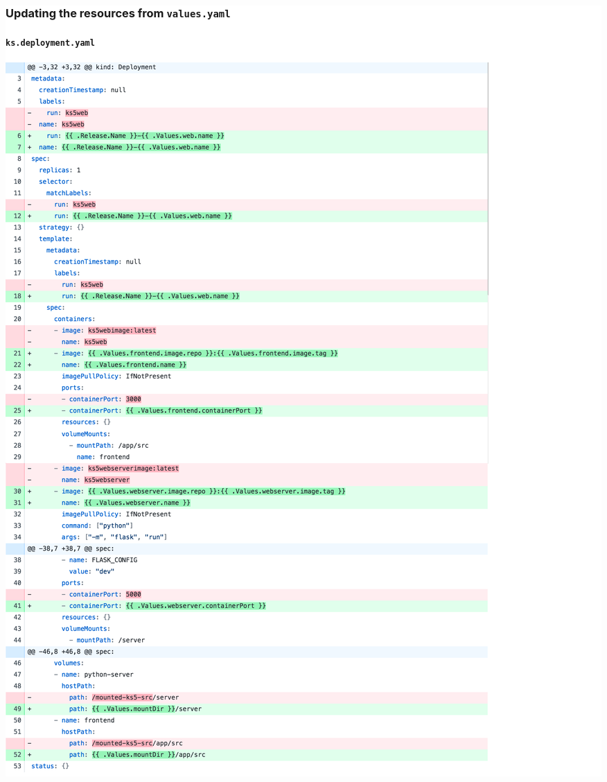 ### Updating the resources from `values.yaml`

#### `ks.deployment.yaml`

![ks.deployment.yaml diff](images/helm-ks-deployment-diff.png)
